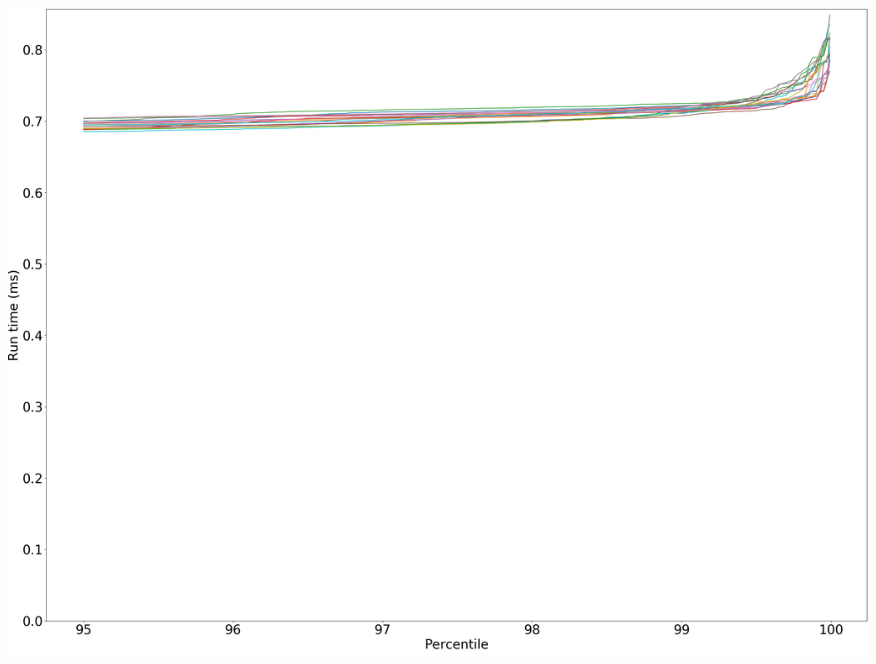 ![tracer.TracerBenchmark scala-native-0.4.0-SNAPSHOT@master-concurrent-base@origin-b6000](percentile_95plus_tracer.TracerBenchmark_conf0.png)

